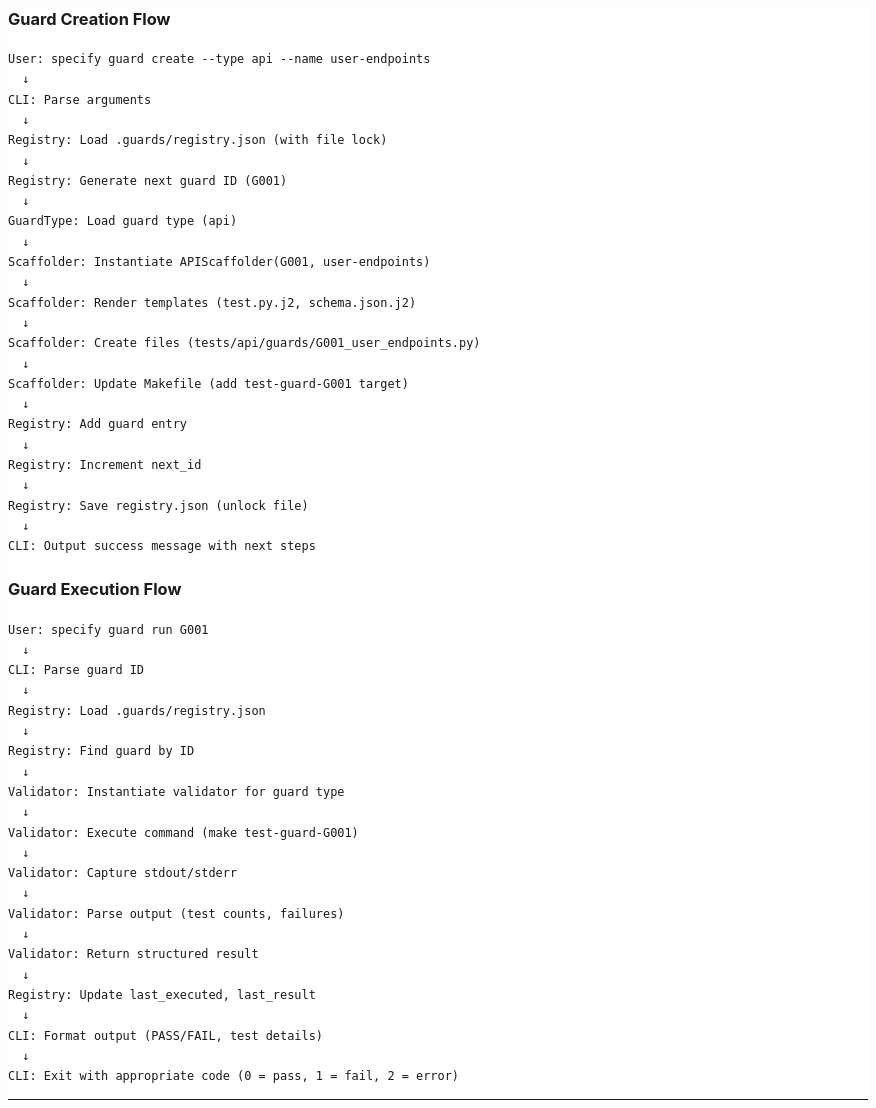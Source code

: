 ### Guard Creation Flow

```
User: specify guard create --type api --name user-endpoints
  ↓
CLI: Parse arguments
  ↓
Registry: Load .guards/registry.json (with file lock)
  ↓
Registry: Generate next guard ID (G001)
  ↓
GuardType: Load guard type (api)
  ↓
Scaffolder: Instantiate APIScaffolder(G001, user-endpoints)
  ↓
Scaffolder: Render templates (test.py.j2, schema.json.j2)
  ↓
Scaffolder: Create files (tests/api/guards/G001_user_endpoints.py)
  ↓
Scaffolder: Update Makefile (add test-guard-G001 target)
  ↓
Registry: Add guard entry
  ↓
Registry: Increment next_id
  ↓
Registry: Save registry.json (unlock file)
  ↓
CLI: Output success message with next steps
```

### Guard Execution Flow

```
User: specify guard run G001
  ↓
CLI: Parse guard ID
  ↓
Registry: Load .guards/registry.json
  ↓
Registry: Find guard by ID
  ↓
Validator: Instantiate validator for guard type
  ↓
Validator: Execute command (make test-guard-G001)
  ↓
Validator: Capture stdout/stderr
  ↓
Validator: Parse output (test counts, failures)
  ↓
Validator: Return structured result
  ↓
Registry: Update last_executed, last_result
  ↓
CLI: Format output (PASS/FAIL, test details)
  ↓
CLI: Exit with appropriate code (0 = pass, 1 = fail, 2 = error)
```

---